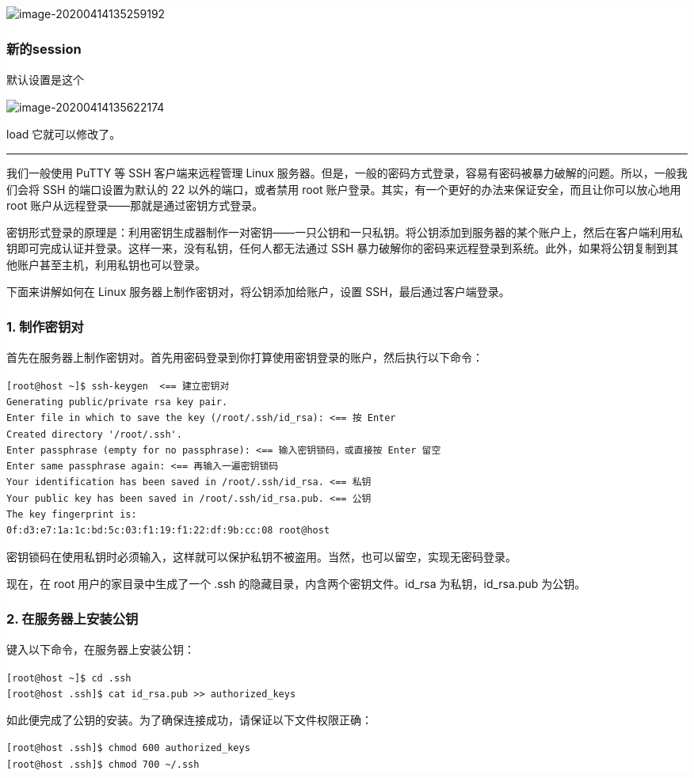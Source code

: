 ![image-20200414135259192](http://img.yayi.site/csdn/aHR0cHM6Ly9yYXcuZ2l0aHVidXNlcmNvbnRlbnQuY29tL1RhbmdYaW5HaXRodWIvcGljYmVkL21hc3Rlci9pbWcvMjAyMDA1MjYyMDMxMTMucG5n-watermaskStyle)

### 新的session

默认设置是这个

![image-20200414135622174](http://img.yayi.site/csdn/aHR0cHM6Ly9yYXcuZ2l0aHVidXNlcmNvbnRlbnQuY29tL1RhbmdYaW5HaXRodWIvcGljYmVkL21hc3Rlci9pbWcvMjAyMDA1MjYyMDMxMTkucG5n-watermaskStyle)

load 它就可以修改了。

---

我们一般使用 PuTTY 等 SSH 客户端来远程管理 Linux  服务器。但是，一般的密码方式登录，容易有密码被暴力破解的问题。所以，一般我们会将 SSH 的端口设置为默认的 22 以外的端口，或者禁用  root 账户登录。其实，有一个更好的办法来保证安全，而且让你可以放心地用 root 账户从远程登录——那就是通过密钥方式登录。

密钥形式登录的原理是：利用密钥生成器制作一对密钥——一只公钥和一只私钥。将公钥添加到服务器的某个账户上，然后在客户端利用私钥即可完成认证并登录。这样一来，没有私钥，任何人都无法通过 SSH 暴力破解你的密码来远程登录到系统。此外，如果将公钥复制到其他账户甚至主机，利用私钥也可以登录。

下面来讲解如何在 Linux 服务器上制作密钥对，将公钥添加给账户，设置 SSH，最后通过客户端登录。



### 1. 制作密钥对

首先在服务器上制作密钥对。首先用密码登录到你打算使用密钥登录的账户，然后执行以下命令：

```
[root@host ~]$ ssh-keygen  <== 建立密钥对
Generating public/private rsa key pair.
Enter file in which to save the key (/root/.ssh/id_rsa): <== 按 Enter
Created directory '/root/.ssh'.
Enter passphrase (empty for no passphrase): <== 输入密钥锁码，或直接按 Enter 留空
Enter same passphrase again: <== 再输入一遍密钥锁码
Your identification has been saved in /root/.ssh/id_rsa. <== 私钥
Your public key has been saved in /root/.ssh/id_rsa.pub. <== 公钥
The key fingerprint is:
0f:d3:e7:1a:1c:bd:5c:03:f1:19:f1:22:df:9b:cc:08 root@host
```

密钥锁码在使用私钥时必须输入，这样就可以保护私钥不被盗用。当然，也可以留空，实现无密码登录。

现在，在 root 用户的家目录中生成了一个 .ssh 的隐藏目录，内含两个密钥文件。id_rsa 为私钥，id_rsa.pub 为公钥。

### 2. 在服务器上安装公钥

键入以下命令，在服务器上安装公钥：

```
[root@host ~]$ cd .ssh
[root@host .ssh]$ cat id_rsa.pub >> authorized_keys
```

如此便完成了公钥的安装。为了确保连接成功，请保证以下文件权限正确：

```
[root@host .ssh]$ chmod 600 authorized_keys
[root@host .ssh]$ chmod 700 ~/.ssh
```
